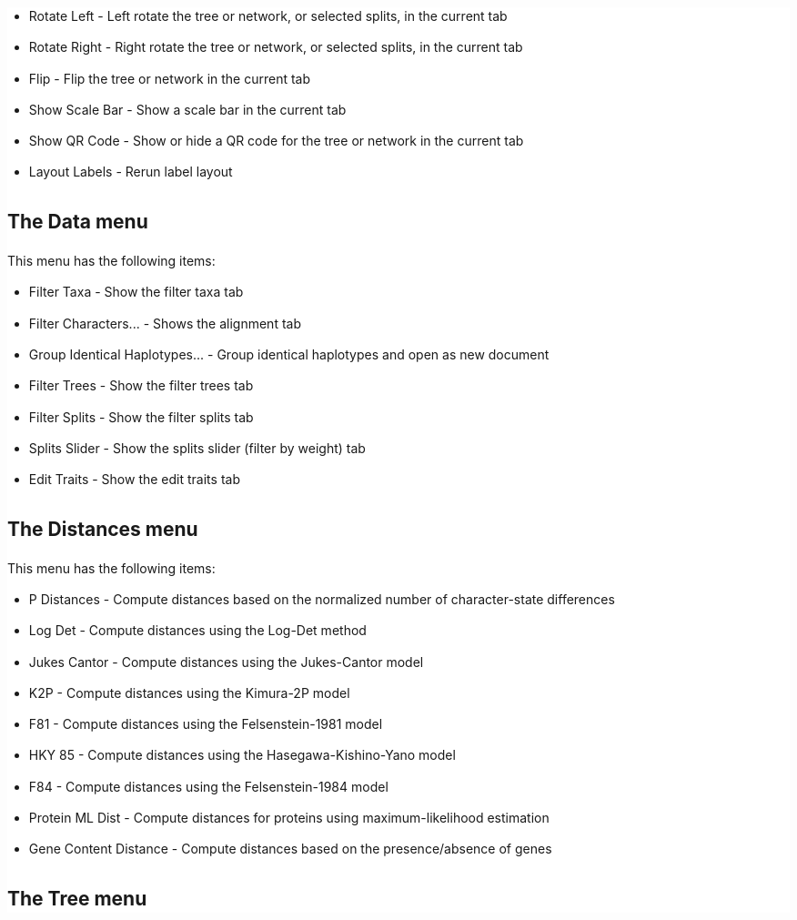 - Rotate Left - Left rotate the tree or network, or selected splits,
  in the current tab

- Rotate Right - Right rotate the tree or network, or selected splits,
  in the current tab

- Flip - Flip the tree or network in the current tab

- Show Scale Bar - Show a scale bar in the current tab

- Show QR Code - Show or hide a QR code for the tree or network in the
  current tab

- Layout Labels - Rerun label layout

## The Data menu

This menu has the following items:

- Filter Taxa - Show the filter taxa tab

- Filter Characters... - Shows the alignment tab

- Group Identical Haplotypes... - Group identical haplotypes and open
  as new document

- Filter Trees - Show the filter trees tab

- Filter Splits - Show the filter splits tab

- Splits Slider - Show the splits slider (filter by weight) tab

- Edit Traits - Show the edit traits tab

## The Distances menu

This menu has the following items:

- P Distances - Compute distances based on the normalized number of
  character-state differences

- Log Det - Compute distances using the Log-Det method

- Jukes Cantor - Compute distances using the Jukes-Cantor model

- K2P - Compute distances using the Kimura-2P model

- F81 - Compute distances using the Felsenstein-1981 model

- HKY 85 - Compute distances using the Hasegawa-Kishino-Yano model

- F84 - Compute distances using the Felsenstein-1984 model

- Protein ML Dist - Compute distances for proteins using
  maximum-likelihood estimation

- Gene Content Distance - Compute distances based on the
  presence/absence of genes

## The Tree menu
